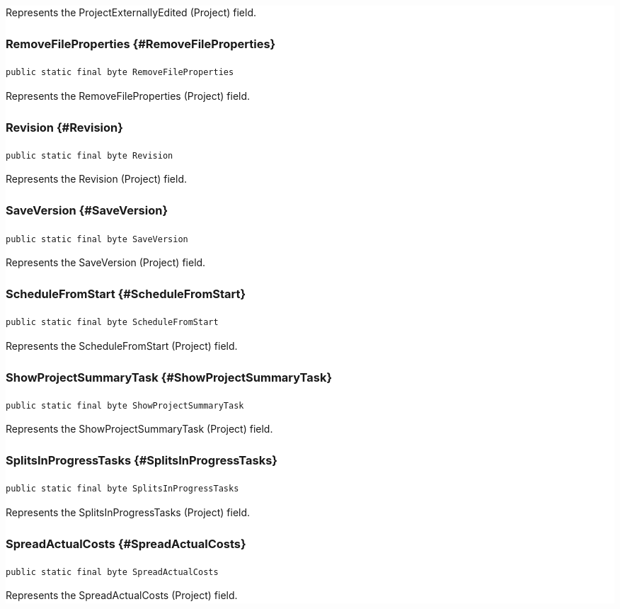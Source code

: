 
Represents the ProjectExternallyEdited (Project) field.

### RemoveFileProperties {#RemoveFileProperties}
```
public static final byte RemoveFileProperties
```


Represents the RemoveFileProperties (Project) field.

### Revision {#Revision}
```
public static final byte Revision
```


Represents the Revision (Project) field.

### SaveVersion {#SaveVersion}
```
public static final byte SaveVersion
```


Represents the SaveVersion (Project) field.

### ScheduleFromStart {#ScheduleFromStart}
```
public static final byte ScheduleFromStart
```


Represents the ScheduleFromStart (Project) field.

### ShowProjectSummaryTask {#ShowProjectSummaryTask}
```
public static final byte ShowProjectSummaryTask
```


Represents the ShowProjectSummaryTask (Project) field.

### SplitsInProgressTasks {#SplitsInProgressTasks}
```
public static final byte SplitsInProgressTasks
```


Represents the SplitsInProgressTasks (Project) field.

### SpreadActualCosts {#SpreadActualCosts}
```
public static final byte SpreadActualCosts
```


Represents the SpreadActualCosts (Project) field.
